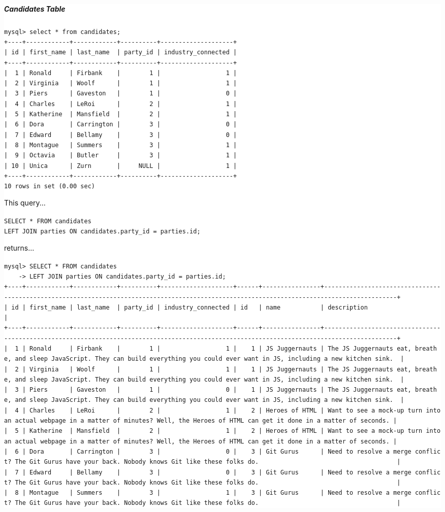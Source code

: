 ##### Candidates Table

```
mysql> select * from candidates;
+----+------------+------------+----------+--------------------+
| id | first_name | last_name  | party_id | industry_connected |
+----+------------+------------+----------+--------------------+
|  1 | Ronald     | Firbank    |        1 |                  1 |
|  2 | Virginia   | Woolf      |        1 |                  1 |
|  3 | Piers      | Gaveston   |        1 |                  0 |
|  4 | Charles    | LeRoi      |        2 |                  1 |
|  5 | Katherine  | Mansfield  |        2 |                  1 |
|  6 | Dora       | Carrington |        3 |                  0 |
|  7 | Edward     | Bellamy    |        3 |                  0 |
|  8 | Montague   | Summers    |        3 |                  1 |
|  9 | Octavia    | Butler     |        3 |                  1 |
| 10 | Unica      | Zurn       |     NULL |                  1 |
+----+------------+------------+----------+--------------------+
10 rows in set (0.00 sec)
```

This query...

```
SELECT * FROM candidates
LEFT JOIN parties ON candidates.party_id = parties.id;
```

returns...

```
mysql> SELECT * FROM candidates
    -> LEFT JOIN parties ON candidates.party_id = parties.id;
+----+------------+------------+----------+--------------------+------+----------------+--------------------------------------------------------------------------------------------------------------------------------------------+
| id | first_name | last_name  | party_id | industry_connected | id   | name           | description                                                                                                                                |
+----+------------+------------+----------+--------------------+------+----------------+--------------------------------------------------------------------------------------------------------------------------------------------+
|  1 | Ronald     | Firbank    |        1 |                  1 |    1 | JS Juggernauts | The JS Juggernauts eat, breathe, and sleep JavaScript. They can build everything you could ever want in JS, including a new kitchen sink.  |
|  2 | Virginia   | Woolf      |        1 |                  1 |    1 | JS Juggernauts | The JS Juggernauts eat, breathe, and sleep JavaScript. They can build everything you could ever want in JS, including a new kitchen sink.  |
|  3 | Piers      | Gaveston   |        1 |                  0 |    1 | JS Juggernauts | The JS Juggernauts eat, breathe, and sleep JavaScript. They can build everything you could ever want in JS, including a new kitchen sink.  |
|  4 | Charles    | LeRoi      |        2 |                  1 |    2 | Heroes of HTML | Want to see a mock-up turn into an actual webpage in a matter of minutes? Well, the Heroes of HTML can get it done in a matter of seconds. |
|  5 | Katherine  | Mansfield  |        2 |                  1 |    2 | Heroes of HTML | Want to see a mock-up turn into an actual webpage in a matter of minutes? Well, the Heroes of HTML can get it done in a matter of seconds. |
|  6 | Dora       | Carrington |        3 |                  0 |    3 | Git Gurus      | Need to resolve a merge conflict? The Git Gurus have your back. Nobody knows Git like these folks do.                                      |
|  7 | Edward     | Bellamy    |        3 |                  0 |    3 | Git Gurus      | Need to resolve a merge conflict? The Git Gurus have your back. Nobody knows Git like these folks do.                                      |
|  8 | Montague   | Summers    |        3 |                  1 |    3 | Git Gurus      | Need to resolve a merge conflict? The Git Gurus have your back. Nobody knows Git like these folks do.                                      |
```